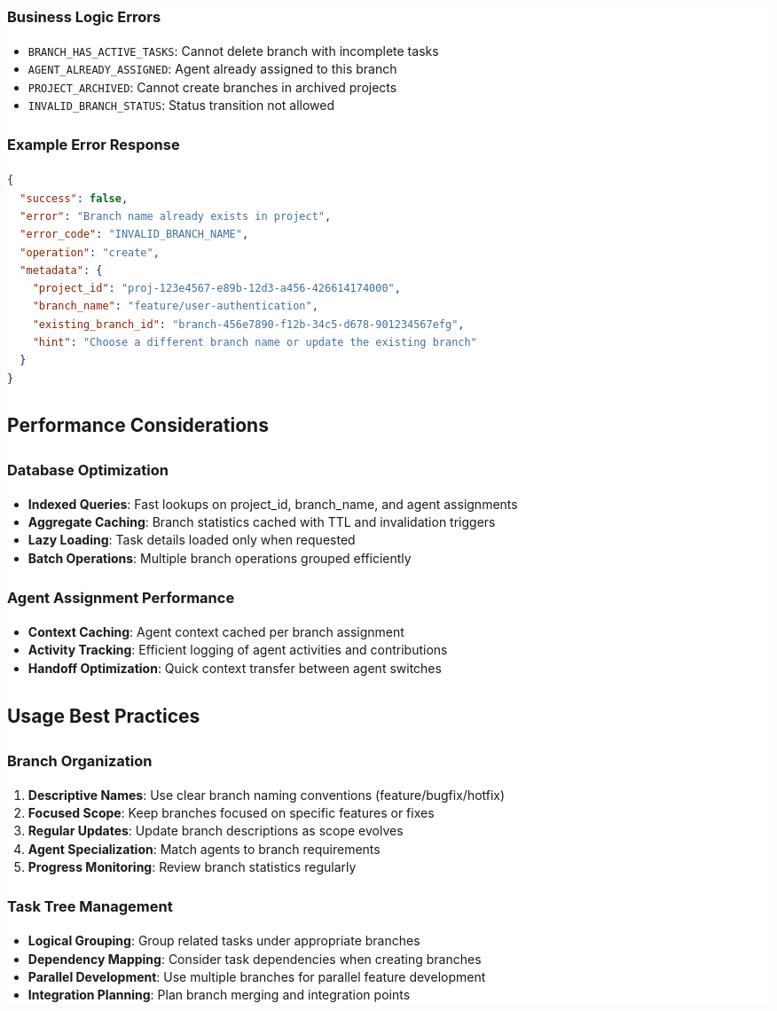### Business Logic Errors
- `BRANCH_HAS_ACTIVE_TASKS`: Cannot delete branch with incomplete tasks
- `AGENT_ALREADY_ASSIGNED`: Agent already assigned to this branch
- `PROJECT_ARCHIVED`: Cannot create branches in archived projects
- `INVALID_BRANCH_STATUS`: Status transition not allowed

### Example Error Response
```json
{
  "success": false,
  "error": "Branch name already exists in project",
  "error_code": "INVALID_BRANCH_NAME", 
  "operation": "create",
  "metadata": {
    "project_id": "proj-123e4567-e89b-12d3-a456-426614174000",
    "branch_name": "feature/user-authentication",
    "existing_branch_id": "branch-456e7890-f12b-34c5-d678-901234567efg",
    "hint": "Choose a different branch name or update the existing branch"
  }
}
```

## Performance Considerations

### Database Optimization
- **Indexed Queries**: Fast lookups on project_id, branch_name, and agent assignments
- **Aggregate Caching**: Branch statistics cached with TTL and invalidation triggers  
- **Lazy Loading**: Task details loaded only when requested
- **Batch Operations**: Multiple branch operations grouped efficiently

### Agent Assignment Performance
- **Context Caching**: Agent context cached per branch assignment
- **Activity Tracking**: Efficient logging of agent activities and contributions
- **Handoff Optimization**: Quick context transfer between agent switches

## Usage Best Practices

### Branch Organization
1. **Descriptive Names**: Use clear branch naming conventions (feature/bugfix/hotfix)
2. **Focused Scope**: Keep branches focused on specific features or fixes
3. **Regular Updates**: Update branch descriptions as scope evolves
4. **Agent Specialization**: Match agents to branch requirements
5. **Progress Monitoring**: Review branch statistics regularly

### Task Tree Management
- **Logical Grouping**: Group related tasks under appropriate branches
- **Dependency Mapping**: Consider task dependencies when creating branches
- **Parallel Development**: Use multiple branches for parallel feature development
- **Integration Planning**: Plan branch merging and integration points

